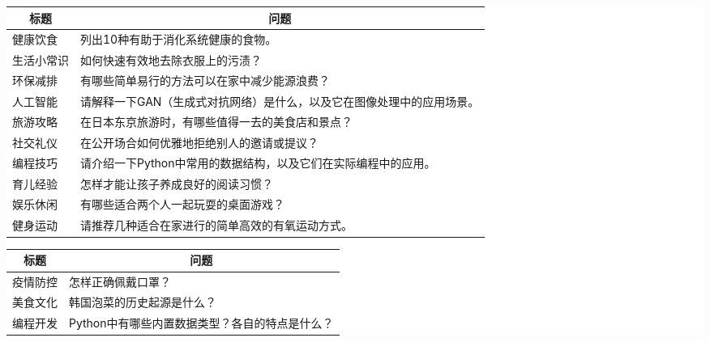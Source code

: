 | 标题 | 问题 |
| --- | --- |
| 健康饮食 | 列出10种有助于消化系统健康的食物。|
| 生活小常识 | 如何快速有效地去除衣服上的污渍？ |
| 环保减排 | 有哪些简单易行的方法可以在家中减少能源浪费？ |
| 人工智能 | 请解释一下GAN（生成式对抗网络）是什么，以及它在图像处理中的应用场景。|
| 旅游攻略 | 在日本东京旅游时，有哪些值得一去的美食店和景点？ |
| 社交礼仪 | 在公开场合如何优雅地拒绝别人的邀请或提议？|
| 编程技巧 | 请介绍一下Python中常用的数据结构，以及它们在实际编程中的应用。|
| 育儿经验 | 怎样才能让孩子养成良好的阅读习惯？|
| 娱乐休闲 | 有哪些适合两个人一起玩耍的桌面游戏？ |
| 健身运动 | 请推荐几种适合在家进行的简单高效的有氧运动方式。|

| 标题                                | 问题                                                                                                                                                                                                                                                                                                                                                                                                                                                                                                                                                                                                                                                                                                                                                                                                                                                                                                                                                                                                                                                                                                                                                                     |
|-----------------------------------|------------------------------------------------------------------------------------------------------------------------------------------------------------------------------------------------------------------------------------------------------------------------------------------------------------------------------------------------------------------------------------------------------------------------------------------------------------------------------------------------------------------------------------------------------------------------------------------------------------------------------------------------------------------------------------------------------------------------------------------------------------------------------------------------------------------------------------------------------------------------------------------------------------------------------------------------------------------------------------------------------------------------------------------------------------------------------------------------------|
| 疫情防控         | 怎样正确佩戴口罩？                                                                                                                                                                                                                                                                                                                                                                                                                                                                                                                                                                                                                                                                                                                                                                                                                                                                                                                                                                                                                                                      |
| 美食文化         | 韩国泡菜的历史起源是什么？                                                                                                                                                                                                                                                                                                                                                                                                                                                                                                                                                                                                                                                                                                                                                                                                                                                                                                                                                                                                                                                    |
| 编程开发         | Python中有哪些内置数据类型？各自的特点是什么？                                                                                                                                                                                                                                                                                                                                                                                                                                                                                                                                                                                                                                                                                                                                                                                                                                                                                                                                                                                                                                |